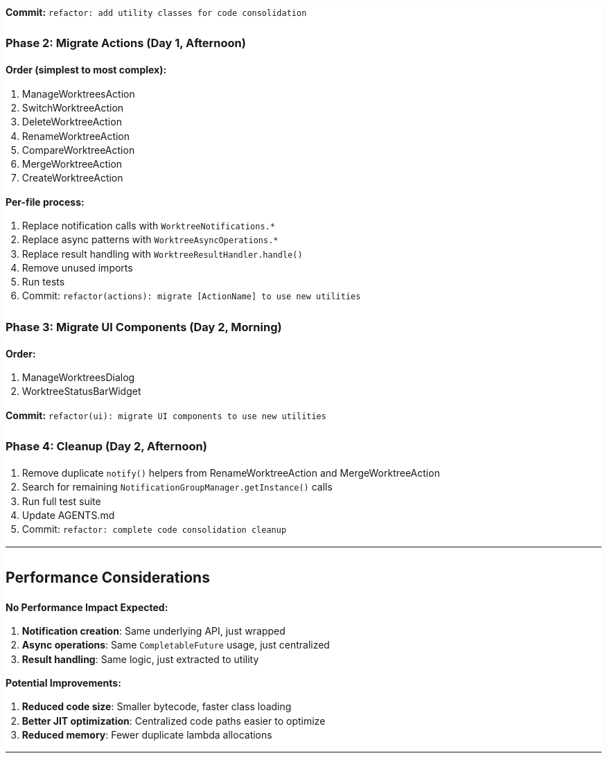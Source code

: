 **Commit:** `refactor: add utility classes for code consolidation`

### Phase 2: Migrate Actions (Day 1, Afternoon)

**Order (simplest to most complex):**
1. ManageWorktreesAction
2. SwitchWorktreeAction
3. DeleteWorktreeAction
4. RenameWorktreeAction
5. CompareWorktreeAction
6. MergeWorktreeAction
7. CreateWorktreeAction

**Per-file process:**
1. Replace notification calls with `WorktreeNotifications.*`
2. Replace async patterns with `WorktreeAsyncOperations.*`
3. Replace result handling with `WorktreeResultHandler.handle()`
4. Remove unused imports
5. Run tests
6. Commit: `refactor(actions): migrate [ActionName] to use new utilities`

### Phase 3: Migrate UI Components (Day 2, Morning)

**Order:**
1. ManageWorktreesDialog
2. WorktreeStatusBarWidget

**Commit:** `refactor(ui): migrate UI components to use new utilities`

### Phase 4: Cleanup (Day 2, Afternoon)

1. Remove duplicate `notify()` helpers from RenameWorktreeAction and MergeWorktreeAction
2. Search for remaining `NotificationGroupManager.getInstance()` calls
3. Run full test suite
4. Update AGENTS.md
5. Commit: `refactor: complete code consolidation cleanup`

---

## Performance Considerations

**No Performance Impact Expected:**

1. **Notification creation**: Same underlying API, just wrapped
2. **Async operations**: Same `CompletableFuture` usage, just centralized
3. **Result handling**: Same logic, just extracted to utility

**Potential Improvements:**

1. **Reduced code size**: Smaller bytecode, faster class loading
2. **Better JIT optimization**: Centralized code paths easier to optimize
3. **Reduced memory**: Fewer duplicate lambda allocations

---
